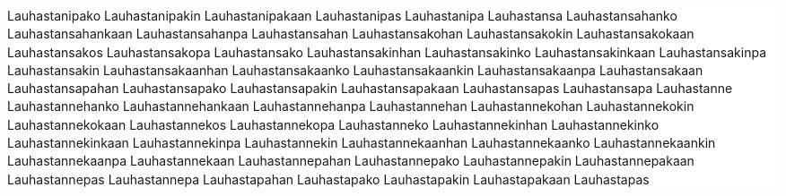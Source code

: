 Lauhastanipako
Lauhastanipakin
Lauhastanipakaan
Lauhastanipas
Lauhastanipa
Lauhastansa
Lauhastansahanko
Lauhastansahankaan
Lauhastansahanpa
Lauhastansahan
Lauhastansakohan
Lauhastansakokin
Lauhastansakokaan
Lauhastansakos
Lauhastansakopa
Lauhastansako
Lauhastansakinhan
Lauhastansakinko
Lauhastansakinkaan
Lauhastansakinpa
Lauhastansakin
Lauhastansakaanhan
Lauhastansakaanko
Lauhastansakaankin
Lauhastansakaanpa
Lauhastansakaan
Lauhastansapahan
Lauhastansapako
Lauhastansapakin
Lauhastansapakaan
Lauhastansapas
Lauhastansapa
Lauhastanne
Lauhastannehanko
Lauhastannehankaan
Lauhastannehanpa
Lauhastannehan
Lauhastannekohan
Lauhastannekokin
Lauhastannekokaan
Lauhastannekos
Lauhastannekopa
Lauhastanneko
Lauhastannekinhan
Lauhastannekinko
Lauhastannekinkaan
Lauhastannekinpa
Lauhastannekin
Lauhastannekaanhan
Lauhastannekaanko
Lauhastannekaankin
Lauhastannekaanpa
Lauhastannekaan
Lauhastannepahan
Lauhastannepako
Lauhastannepakin
Lauhastannepakaan
Lauhastannepas
Lauhastannepa
Lauhastapahan
Lauhastapako
Lauhastapakin
Lauhastapakaan
Lauhastapas